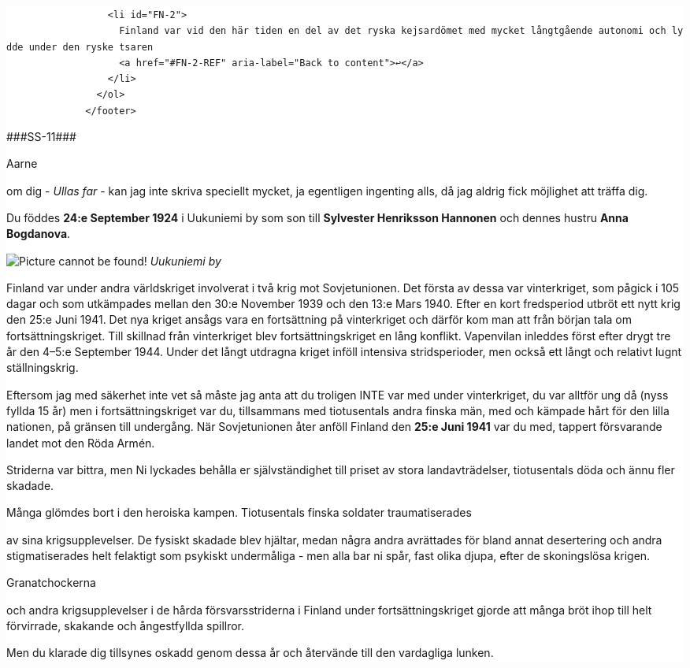                       <li id="FN-2">
                        Finland var vid den här tiden en del av det ryska kejsardömet med mycket långtgående autonomi och lydde under den ryske tsaren
                        <a href="#FN-2-REF" aria-label="Back to content">↩</a>
                      </li>
                    </ol>
                  </footer>

###SS-11###
</article>
Aarne</span>

om dig - <i>Ullas far</i> - kan jag inte skriva speciellt mycket, ja egentligen ingenting alls, då jag aldrig fick möjlighet att träffa dig.

Du föddes <b>24:e September 1924</b> i Uukuniemi by som son till <b>Sylvester Henriksson Hannonen</b> och dennes hustru <b>Anna Bogdanova</b>.

<img src="images/PhotoGallery/ShortStories/Ancestors/AH-Uukuniemi.png"
     alt="Picture cannot be found!"
     class="card-img card-img-sm">
<span style="font-style:italic">Uukuniemi by</span>

Finland var under andra världskriget involverat i två krig mot Sovjetunionen. Det första av dessa var vinterkriget, som pågick i 105 dagar och som utkämpades mellan den 30:e November 1939 och den 13:e Mars 1940. Efter en kort fredsperiod utbröt ett nytt krig den 25:e Juni 1941. Det nya kriget ansågs vara en fortsättning på vinterkriget och därför kom man att från början tala om fortsättningskriget. Till skillnad från vinterkriget blev fortsättningskriget en lång konflikt. Vapenvilan inleddes först efter drygt tre år den 4–5:e September 1944. Under det långt utdragna kriget inföll intensiva stridsperioder, men också ett långt och relativt lugnt ställningskrig.

Eftersom jag med säkerhet inte vet så måste jag anta att du troligen INTE var med under vinterkriget, du var alltför ung då (nyss fyllda 15 år) men i fortsättningskriget var du, tillsammans med tiotusentals andra finska män, med och kämpade hårt för den lilla nationen, på gränsen till undergång. När Sovjetunionen åter anföll Finland den <b>25:e Juni 1941</b> var du med, tappert försvarande landet mot den Röda Armén.

Striderna var bittra, men Ni lyckades behålla er självständighet till priset av stora landavträdelser, tiotusentals döda och ännu fler skadade.

Många glömdes bort i den heroiska kampen. Tiotusentals finska soldater traumatiserades

<a href="#FN-1" aria-describedby="footnote-label" id="FN-1-REF"></a>

av sina krigsupplevelser. De fysiskt skadade blev hjältar, medan några andra avrättades för bland annat desertering och andra stigmatiserades helt felaktigt som psykiskt undermåliga - men alla bar ni spår, fast olika djupa, efter de skoningslösa krigen.

Granatchockerna

<a href="#FN-2" aria-describedby="footnote-label" id="FN-2-REF"></a>

och andra krigsupplevelser i de hårda försvarsstriderna i Finland under fortsättningskriget gjorde att många bröt ihop till helt förvirrade, skakande och ångestfyllda spillror.

Men du klarade dig tillsynes oskadd genom dessa år och återvände till den vardagliga lunken.
